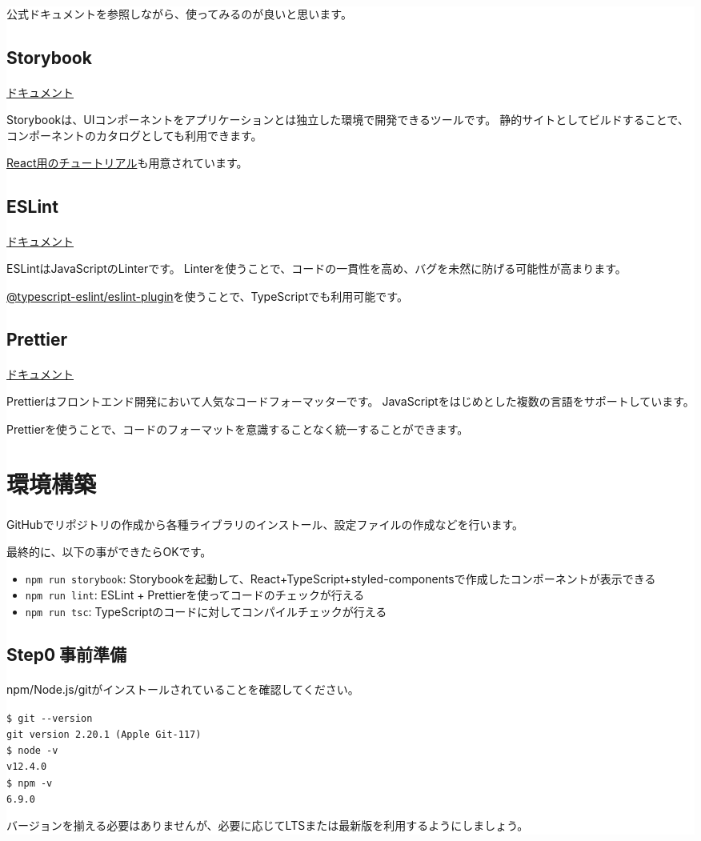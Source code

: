 公式ドキュメントを参照しながら、使ってみるのが良いと思います。

## Storybook

[ドキュメント](https://storybook.js.org/)

Storybookは、UIコンポーネントをアプリケーションとは独立した環境で開発できるツールです。
静的サイトとしてビルドすることで、コンポーネントのカタログとしても利用できます。

[React用のチュートリアル](https://www.learnstorybook.com/react/en/get-started)も用意されています。

## ESLint

[ドキュメント](https://eslint.org/)

ESLintはJavaScriptのLinterです。
Linterを使うことで、コードの一貫性を高め、バグを未然に防げる可能性が高まります。

[@typescript-eslint/eslint-plugin](https://www.npmjs.com/package/@typescript-eslint/eslint-plugin)を使うことで、TypeScriptでも利用可能です。

## Prettier

[ドキュメント](https://prettier.io/)

Prettierはフロントエンド開発において人気なコードフォーマッターです。
JavaScriptをはじめとした複数の言語をサポートしています。

Prettierを使うことで、コードのフォーマットを意識することなく統一することができます。

# 環境構築

GitHubでリポジトリの作成から各種ライブラリのインストール、設定ファイルの作成などを行います。

最終的に、以下の事ができたらOKです。

- `npm run storybook`: Storybookを起動して、React+TypeScript+styled-componentsで作成したコンポーネントが表示できる
- `npm run lint`: ESLint + Prettierを使ってコードのチェックが行える
- `npm run tsc`: TypeScriptのコードに対してコンパイルチェックが行える

## Step0 事前準備

npm/Node.js/gitがインストールされていることを確認してください。

```console
$ git --version
git version 2.20.1 (Apple Git-117)
$ node -v
v12.4.0
$ npm -v
6.9.0 
```

バージョンを揃える必要はありませんが、必要に応じてLTSまたは最新版を利用するようにしましょう。

